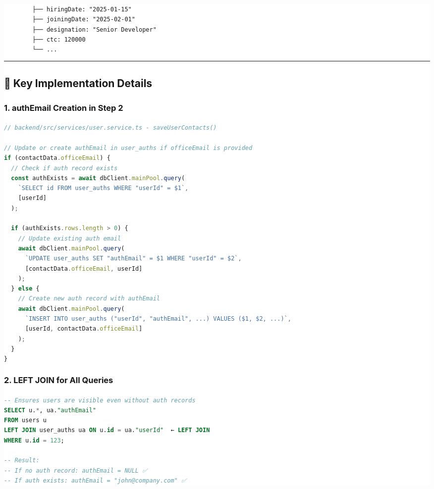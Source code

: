 ```
        ├── hiringDate: "2025-01-15"
        ├── joiningDate: "2025-02-01"
        ├── designation: "Senior Developer"
        ├── ctc: 120000
        └── ...
```

---

## 🎯 Key Implementation Details

### **1. authEmail Creation in Step 2**

```typescript
// backend/src/services/user.service.ts - saveUserContacts()

// Update or create authEmail in user_auths if officeEmail is provided
if (contactData.officeEmail) {
  // Check if auth record exists
  const authExists = await dbClient.mainPool.query(
    `SELECT id FROM user_auths WHERE "userId" = $1`,
    [userId]
  );

  if (authExists.rows.length > 0) {
    // Update existing auth email
    await dbClient.mainPool.query(
      `UPDATE user_auths SET "authEmail" = $1 WHERE "userId" = $2`,
      [contactData.officeEmail, userId]
    );
  } else {
    // Create new auth record with authEmail
    await dbClient.mainPool.query(
      `INSERT INTO user_auths ("userId", "authEmail", ...) VALUES ($1, $2, ...)`,
      [userId, contactData.officeEmail]
    );
  }
}
```

### **2. LEFT JOIN for All Queries**

```sql
-- Ensures users are visible even without auth records
SELECT u.*, ua."authEmail"
FROM users u
LEFT JOIN user_auths ua ON u.id = ua."userId"  ← LEFT JOIN
WHERE u.id = 123;

-- Result:
-- If no auth record: authEmail = NULL ✅
-- If auth exists: authEmail = "john@company.com" ✅
```
